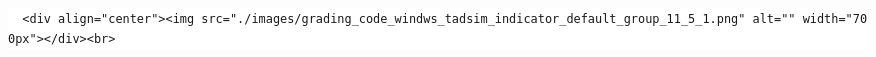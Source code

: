      <div align="center"><img src="./images/grading_code_windws_tadsim_indicator_default_group_11_5_1.png" alt="" width="700px"></div><br>

